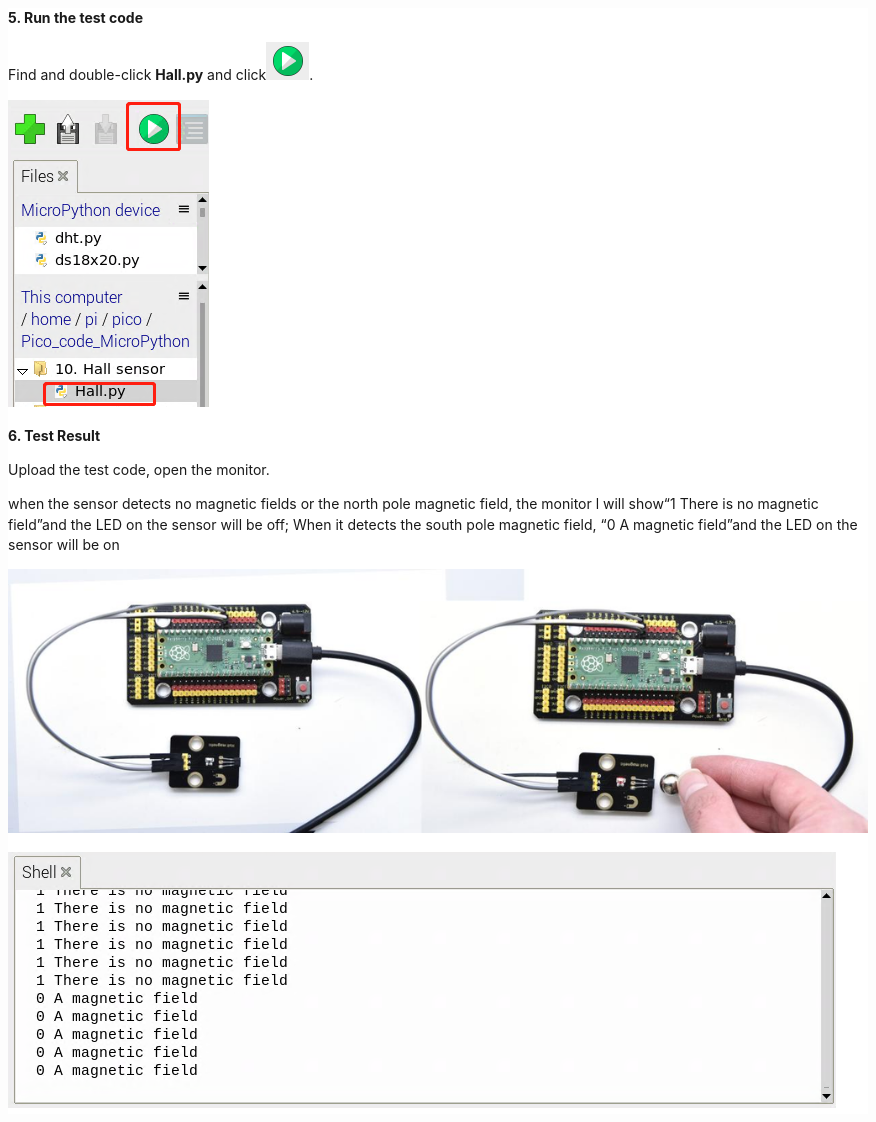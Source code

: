 **5. Run the test code**

Find and double-click **Hall\.py** and click![](/media/d1dbbae869194ef12c2d684636f1ce4b.png).

![](/media/55df03c6deaf4b460741faaf689f8bd7.png)

**6. Test Result**

Upload the test code, open the monitor.

when the sensor detects no magnetic fields or the north pole magnetic field, the monitor l will show“1 There is no magnetic field”and the LED on the sensor will be off; When it detects the south pole magnetic field, “0 A magnetic field”and the LED on the sensor will be on

![](/media/85a0107d2fe50ae3c20b2db98a1ba6b2.jpeg)

![](/media/34c8fcb8bbc1b57bce7e4541d376f0cc.png)
